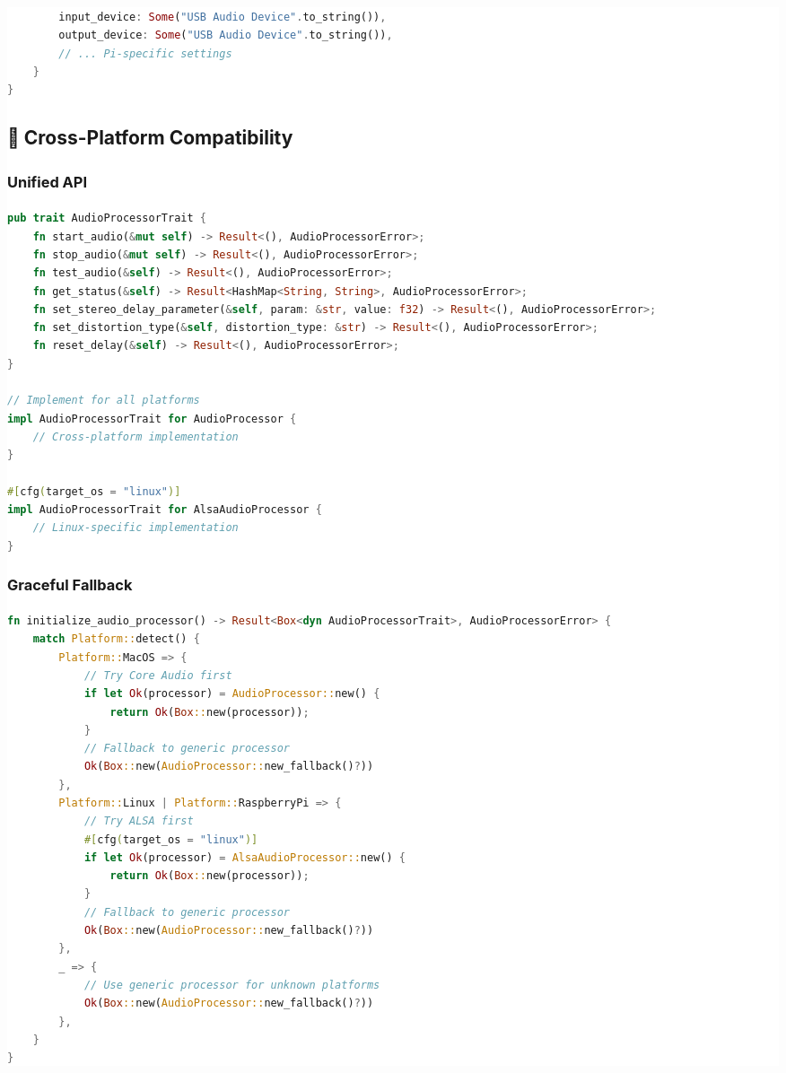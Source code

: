 ```rust
        input_device: Some("USB Audio Device".to_string()),
        output_device: Some("USB Audio Device".to_string()),
        // ... Pi-specific settings
    }
}
```

## 🔄 Cross-Platform Compatibility

### Unified API

```rust
pub trait AudioProcessorTrait {
    fn start_audio(&mut self) -> Result<(), AudioProcessorError>;
    fn stop_audio(&mut self) -> Result<(), AudioProcessorError>;
    fn test_audio(&self) -> Result<(), AudioProcessorError>;
    fn get_status(&self) -> Result<HashMap<String, String>, AudioProcessorError>;
    fn set_stereo_delay_parameter(&self, param: &str, value: f32) -> Result<(), AudioProcessorError>;
    fn set_distortion_type(&self, distortion_type: &str) -> Result<(), AudioProcessorError>;
    fn reset_delay(&self) -> Result<(), AudioProcessorError>;
}

// Implement for all platforms
impl AudioProcessorTrait for AudioProcessor {
    // Cross-platform implementation
}

#[cfg(target_os = "linux")]
impl AudioProcessorTrait for AlsaAudioProcessor {
    // Linux-specific implementation
}
```

### Graceful Fallback

```rust
fn initialize_audio_processor() -> Result<Box<dyn AudioProcessorTrait>, AudioProcessorError> {
    match Platform::detect() {
        Platform::MacOS => {
            // Try Core Audio first
            if let Ok(processor) = AudioProcessor::new() {
                return Ok(Box::new(processor));
            }
            // Fallback to generic processor
            Ok(Box::new(AudioProcessor::new_fallback()?))
        },
        Platform::Linux | Platform::RaspberryPi => {
            // Try ALSA first
            #[cfg(target_os = "linux")]
            if let Ok(processor) = AlsaAudioProcessor::new() {
                return Ok(Box::new(processor));
            }
            // Fallback to generic processor
            Ok(Box::new(AudioProcessor::new_fallback()?))
        },
        _ => {
            // Use generic processor for unknown platforms
            Ok(Box::new(AudioProcessor::new_fallback()?))
        },
    }
}
```
